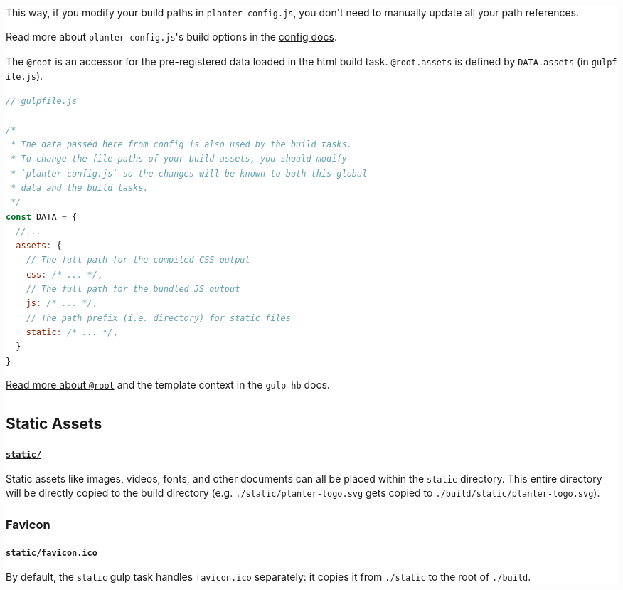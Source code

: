 This way, if you modify your build paths in `planter-config.js`, you don't need to manually update all your path references.

Read more about `planter-config.js`'s build options in the [config docs](./docs/config.md).

The `@root` is an accessor for the pre-registered data loaded in the html build task. `@root.assets` is defined by `DATA.assets` (in `gulpfile.js`).

```js
// gulpfile.js

/* 
 * The data passed here from config is also used by the build tasks.
 * To change the file paths of your build assets, you should modify
 * `planter-config.js` so the changes will be known to both this global
 * data and the build tasks.
 */
const DATA = {
  //...
  assets: {
    // The full path for the compiled CSS output
    css: /* ... */,
    // The full path for the bundled JS output
    js: /* ... */,
    // The path prefix (i.e. directory) for static files
    static: /* ... */,
  }	
}
```

[Read more about `@root`](https://github.com/shannonmoeller/gulp-hb#template-context) and the template context in the `gulp-hb` docs.

## Static Assets
[**`static/`**](./static/)

Static assets like images, videos, fonts, and other documents can all be placed within the `static` directory. This entire directory will be directly copied to the build directory (e.g. `./static/planter-logo.svg` gets copied to `./build/static/planter-logo.svg`).

### Favicon
[**`static/favicon.ico`**](./static/)

By default, the `static` gulp task handles `favicon.ico` separately: it copies it from `./static` to the root of `./build`.

